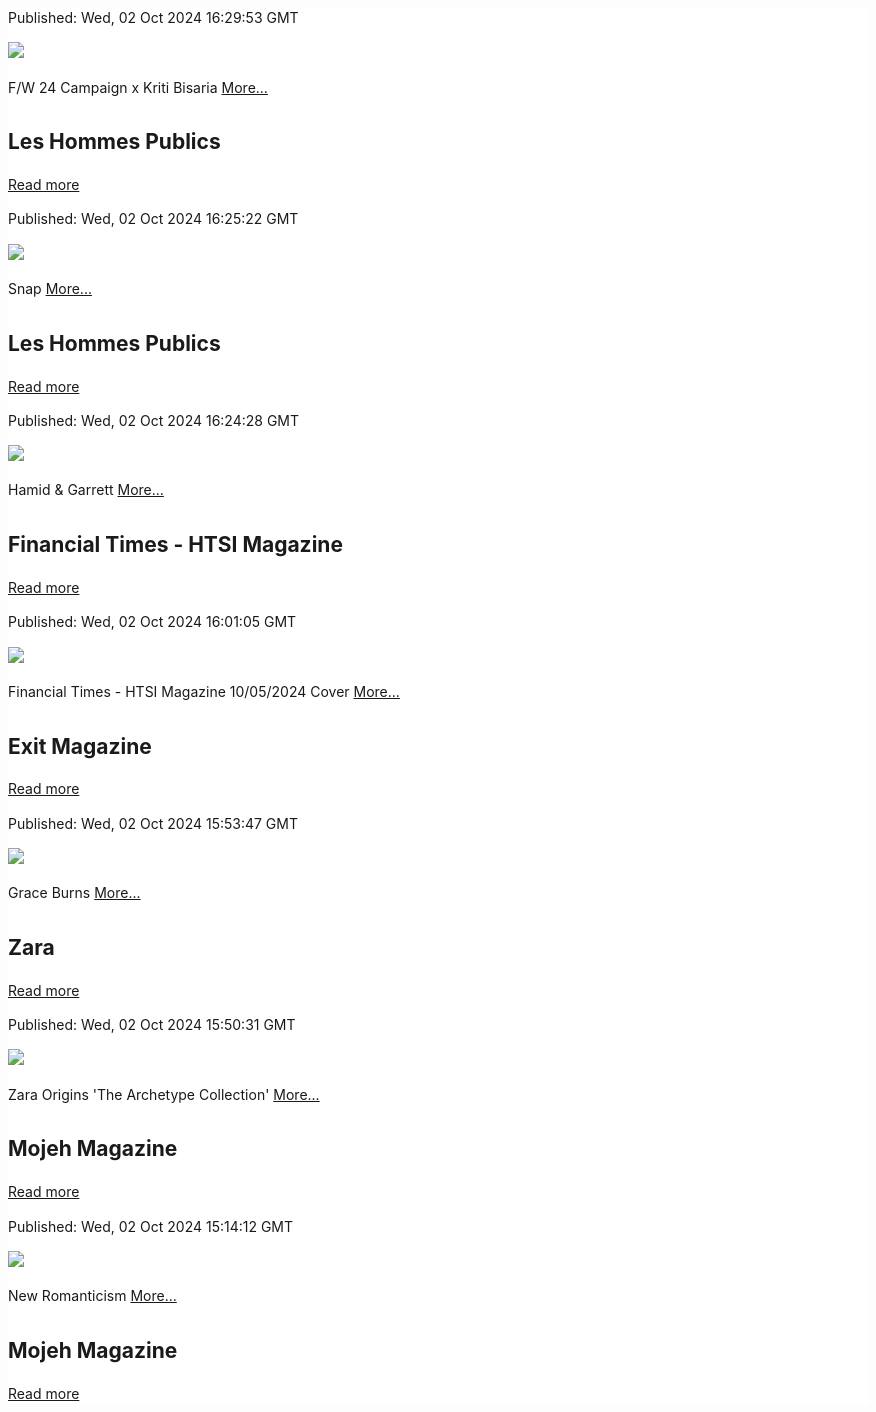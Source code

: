 Published: Wed, 02 Oct 2024 16:29:53 GMT

<p><img src="https://i.mdel.net/i/db/2024/10/2350954/2350954-800w.jpg" /></p>F/W 24 Campaign x  Kriti Bisaria <a href="https://models.com/work/rebecca-minkoff-fw-24-campaign-x--kriti-bisaria" title="F/W 24 Campaign x  Kriti Bisaria">More...</a>

## Les Hommes Publics
[Read more](https://models.com/work/les-hommes-publics-snap)

Published: Wed, 02 Oct 2024 16:25:22 GMT

<p><img src="https://i.mdel.net/i/db/2024/10/2350931/2350931-800w.jpg" /></p>Snap <a href="https://models.com/work/les-hommes-publics-snap" title="Snap">More...</a>

## Les Hommes Publics
[Read more](https://models.com/work/les-hommes-publics-hamid--garrett)

Published: Wed, 02 Oct 2024 16:24:28 GMT

<p><img src="https://i.mdel.net/i/db/2024/10/2350922/2350922-800w.jpg" /></p>Hamid & Garrett <a href="https://models.com/work/les-hommes-publics-hamid--garrett" title="Hamid &amp; Garrett">More...</a>

## Financial Times - HTSI Magazine
[Read more](https://models.com/work/financial-times---htsi-magazine-financial-times---htsi-magazine-10052024-cover)

Published: Wed, 02 Oct 2024 16:01:05 GMT

<p><img src="https://i.mdel.net/i/db/2024/10/2350996/2350996-800w.jpg" /></p>Financial Times - HTSI Magazine 10/05/2024 Cover <a href="https://models.com/work/financial-times---htsi-magazine-financial-times---htsi-magazine-10052024-cover" title="Financial Times - HTSI Magazine 10/05/2024 Cover">More...</a>

## Exit Magazine
[Read more](https://models.com/work/exit-magazine-grace-burns)

Published: Wed, 02 Oct 2024 15:53:47 GMT

<p><img src="https://i.mdel.net/i/db/2024/10/2350901/2350901-800w.jpg" /></p>Grace Burns <a href="https://models.com/work/exit-magazine-grace-burns" title="Grace Burns">More...</a>

## Zara
[Read more](https://models.com/work/zara-zara-origins-the-archetype-collection)

Published: Wed, 02 Oct 2024 15:50:31 GMT

<p><img src="https://i.mdel.net/i/db/2024/10/2350876/2350876-800w.jpg" /></p>Zara Origins 'The Archetype Collection' <a href="https://models.com/work/zara-zara-origins-the-archetype-collection" title="Zara Origins 'The Archetype Collection'">More...</a>

## Mojeh Magazine
[Read more](https://models.com/work/mojeh-magazine-new-romanticism)

Published: Wed, 02 Oct 2024 15:14:12 GMT

<p><img src="https://i.mdel.net/i/db/2024/10/2350862/2350862-800w.jpg" /></p>New Romanticism <a href="https://models.com/work/mojeh-magazine-new-romanticism" title="New Romanticism">More...</a>

## Mojeh Magazine
[Read more](https://models.com/work/mojeh-magazine-into-a-dream)
